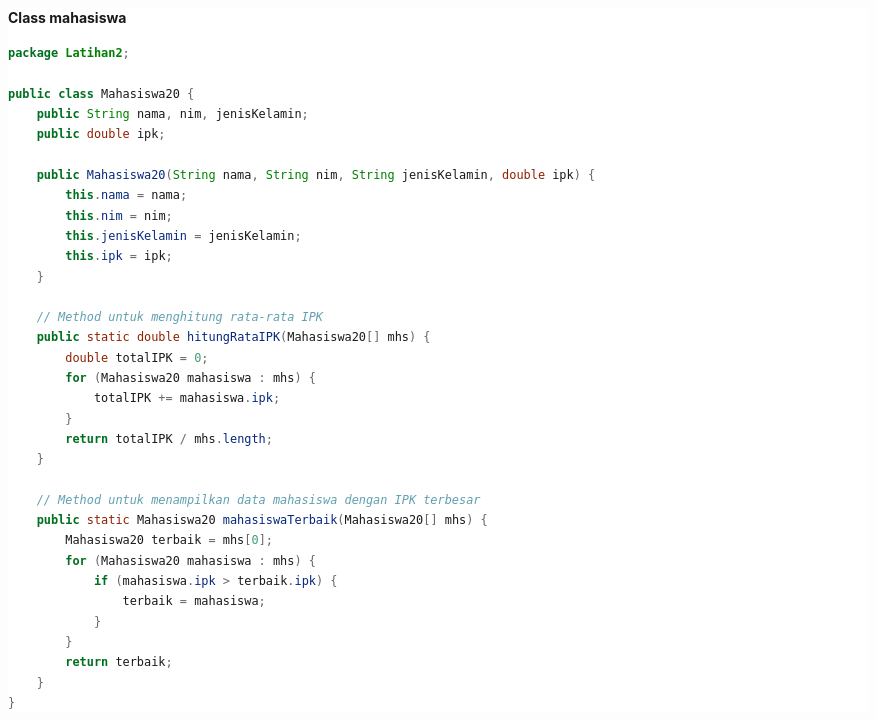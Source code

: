 **Class mahasiswa**

```java
package Latihan2;

public class Mahasiswa20 {
    public String nama, nim, jenisKelamin;
    public double ipk;

    public Mahasiswa20(String nama, String nim, String jenisKelamin, double ipk) {
        this.nama = nama;
        this.nim = nim;
        this.jenisKelamin = jenisKelamin;
        this.ipk = ipk;
    }

    // Method untuk menghitung rata-rata IPK
    public static double hitungRataIPK(Mahasiswa20[] mhs) {
        double totalIPK = 0;
        for (Mahasiswa20 mahasiswa : mhs) {
            totalIPK += mahasiswa.ipk;
        }
        return totalIPK / mhs.length;
    }

    // Method untuk menampilkan data mahasiswa dengan IPK terbesar
    public static Mahasiswa20 mahasiswaTerbaik(Mahasiswa20[] mhs) {
        Mahasiswa20 terbaik = mhs[0];
        for (Mahasiswa20 mahasiswa : mhs) {
            if (mahasiswa.ipk > terbaik.ipk) {
                terbaik = mahasiswa;
            }
        }
        return terbaik;
    }
}
```
